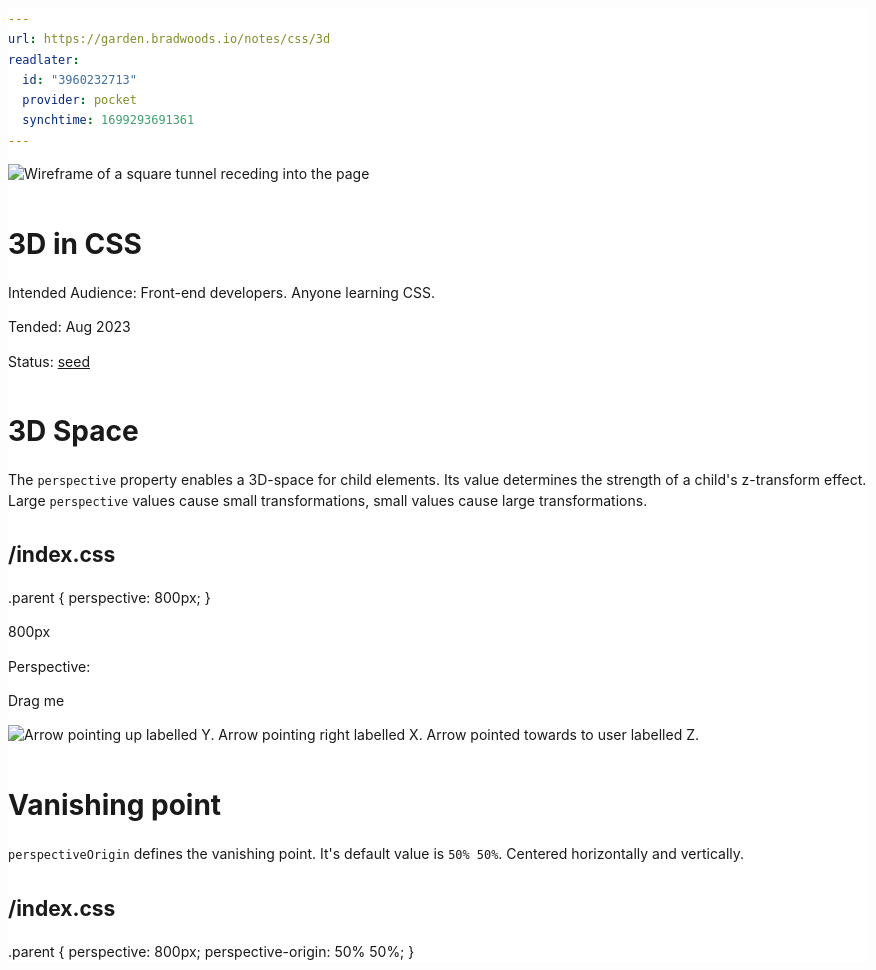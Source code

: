 ```yaml
---
url: https://garden.bradwoods.io/notes/css/3d
readlater:
  id: "3960232713"
  provider: pocket
  synchtime: 1699293691361
---
```

![Wireframe of a square tunnel receding into the page](/images/popular/3DLight.svg)

# 3D in CSS

Intended Audience: Front-end developers. Anyone learning CSS.

Tended: Aug 2023

Status: [seed](/about#aboutthisgarden)

# 3D Space

The `perspective` property enables a 3D-space for child elements. Its value determines the strength of a child's z-transform effect. Large `perspective` values cause small transformations, small values cause large transformations.

## /index.css

.parent {
    perspective: 800px;
}

800px

Perspective:

Drag me

![Arrow pointing up labelled Y. Arrow pointing right labelled X. Arrow pointed towards to user labelled Z.](/images/xYZHelper.svg)

# Vanishing point

`perspectiveOrigin` defines the vanishing point. It's default value is `50% 50%`. Centered horizontally and vertically.

## /index.css

.parent {
    perspective: 800px;    perspective-origin: 50% 50%;
}
